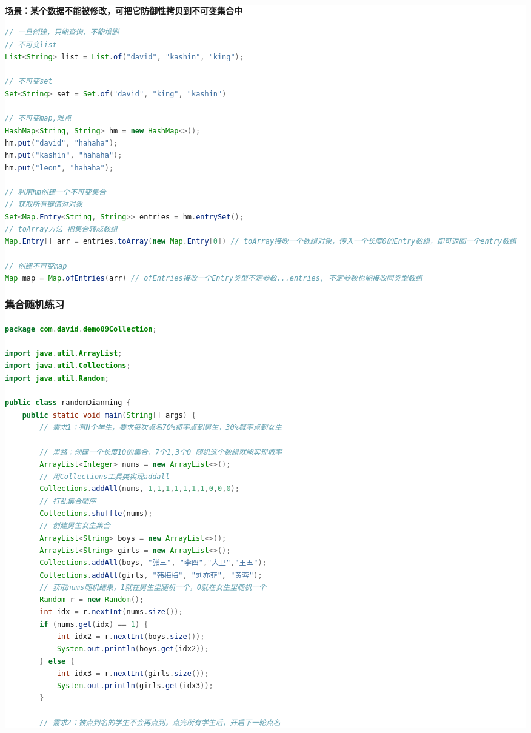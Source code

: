 **场景：某个数据不能被修改，可把它防御性拷贝到不可变集合中**

```java
// 一旦创建，只能查询，不能增删
// 不可变list
List<String> list = List.of("david", "kashin", "king");

// 不可变set
Set<String> set = Set.of("david", "king", "kashin")
    
// 不可变map,难点
HashMap<String, String> hm = new HashMap<>();
hm.put("david", "hahaha");
hm.put("kashin", "hahaha");
hm.put("leon", "hahaha");

// 利用hm创建一个不可变集合
// 获取所有键值对对象
Set<Map.Entry<String, String>> entries = hm.entrySet();
// toArray方法 把集合转成数组
Map.Entry[] arr = entries.toArray(new Map.Entry[0]) // toArray接收一个数组对象，传入一个长度0的Entry数组，即可返回一个entry数组
    
// 创建不可变map
Map map = Map.ofEntries(arr) // ofEntries接收一个Entry类型不定参数...entries, 不定参数也能接收同类型数组
```





### **集合随机练习**

```java
package com.david.demo09Collection;

import java.util.ArrayList;
import java.util.Collections;
import java.util.Random;

public class randomDianming {
    public static void main(String[] args) {
        // 需求1：有N个学生，要求每次点名70%概率点到男生，30%概率点到女生

        // 思路：创建一个长度10的集合，7个1,3个0 随机这个数组就能实现概率
        ArrayList<Integer> nums = new ArrayList<>();
        // 用Collections工具类实现addall
        Collections.addAll(nums, 1,1,1,1,1,1,1,0,0,0);
        // 打乱集合顺序
        Collections.shuffle(nums);
        // 创建男生女生集合
        ArrayList<String> boys = new ArrayList<>();
        ArrayList<String> girls = new ArrayList<>();
        Collections.addAll(boys, "张三", "李四","大卫","王五");
        Collections.addAll(girls, "韩梅梅", "刘亦菲", "黄蓉");
        // 获取nums随机结果，1就在男生里随机一个，0就在女生里随机一个
        Random r = new Random();
        int idx = r.nextInt(nums.size());
        if (nums.get(idx) == 1) {
            int idx2 = r.nextInt(boys.size());
            System.out.println(boys.get(idx2));
        } else {
            int idx3 = r.nextInt(girls.size());
            System.out.println(girls.get(idx3));
        }
        
        // 需求2：被点到名的学生不会再点到，点完所有学生后，开启下一轮点名
```